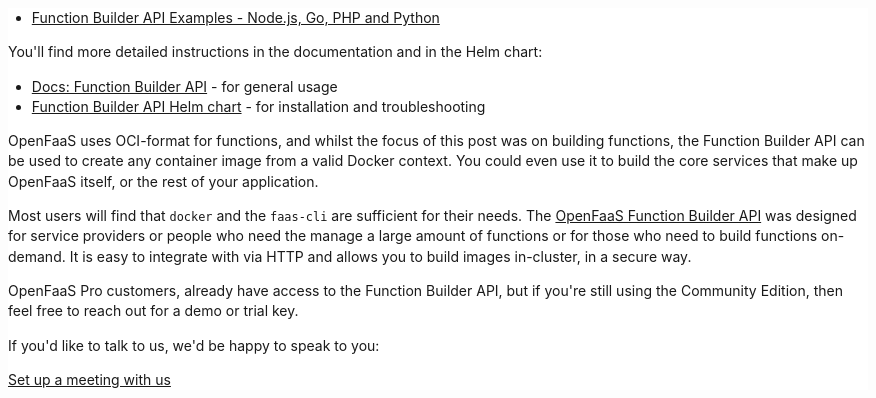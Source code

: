 - [Function Builder API Examples - Node.js, Go, PHP and Python](https://github.com/openfaas/function-builder-examples)

You'll find more detailed instructions in the documentation and in the Helm chart:

- [Docs: Function Builder API](https://docs.openfaas.com/openfaas-pro/builder/) - for general usage
- [Function Builder API Helm chart](https://github.com/openfaas/faas-netes/tree/master/chart/pro-builder) - for installation and troubleshooting

OpenFaaS uses OCI-format for functions, and whilst the focus of this post was on building functions, the Function Builder API can be used to create any container image from a valid Docker context. You could even use it to build the core services that make up OpenFaaS itself, or the rest of your application.

Most users will find that `docker` and the `faas-cli` are sufficient for their needs. The [OpenFaaS Function Builder API](https://docs.openfaas.com/openfaas-pro/builder/) was designed for service providers or people who need the manage a large amount of functions or for those who need to build functions on-demand. It is easy to integrate with via HTTP and allows you to build images in-cluster, in a secure way.

OpenFaaS Pro customers, already have access to the Function Builder API, but if you're still using the Community Edition, then feel free to reach out for a demo or trial key.

If you'd like to talk to us, we'd be happy to speak to you:

[Set up a meeting with us](https://openfaas.com/support/)
